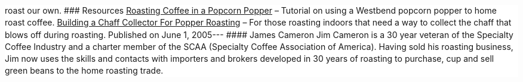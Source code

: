 roast our own. ### Resources [Roasting Coffee in a Popcorn Popper](https://ineedcoffee.com/roasting-coffee-in-a-popcorn-popper/) – Tutorial on using a Westbend popcorn popper to home roast coffee. [Building a Chaff Collector For Popper Roasting](https://ineedcoffee.com/building-a-chaff-collector-for-popper-roasting/) – For those roasting indoors that need a way to collect the chaff that blows off during roasting. Published on June 1, 2005--- #### James Cameron Jim Cameron is a 30 year veteran of the Specialty Coffee Industry and a charter member of the SCAA (Specialty Coffee Association of America). Having sold his roasting business, Jim now uses the skills and contacts with importers and brokers developed in 30 years of roasting to purchase, cup and sell green beans to the home roasting trade.